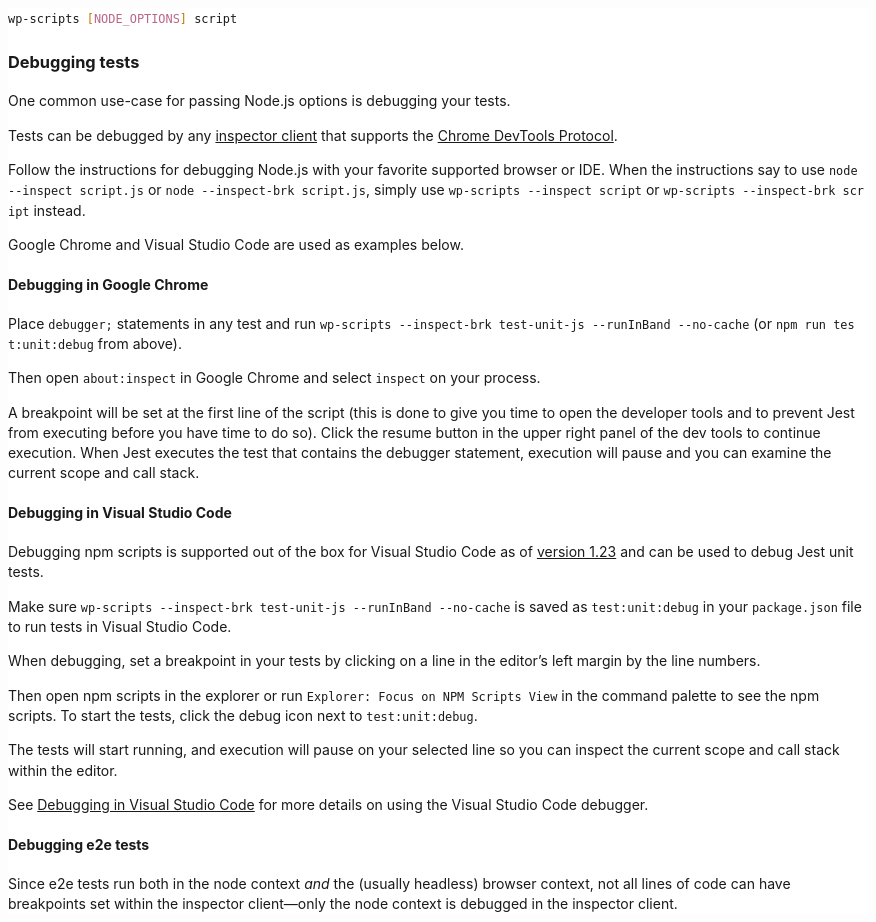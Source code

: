 ```sh
wp-scripts [NODE_OPTIONS] script
```

### Debugging tests

One common use-case for passing Node.js options is debugging your tests.

Tests can be debugged by any [inspector client](https://nodejs.org/en/docs/guides/debugging-getting-started/#inspector-clients) that supports the [Chrome DevTools Protocol](https://chromedevtools.github.io/devtools-protocol/).

Follow the instructions for debugging Node.js with your favorite supported browser or IDE. When the instructions say to use `node --inspect script.js` or `node --inspect-brk script.js`, simply use `wp-scripts --inspect script` or `wp-scripts --inspect-brk script` instead.

Google Chrome and Visual Studio Code are used as examples below.

#### Debugging in Google Chrome

Place `debugger;` statements in any test and run `wp-scripts --inspect-brk test-unit-js --runInBand --no-cache` (or `npm run test:unit:debug` from above).

Then open `about:inspect` in Google Chrome and select `inspect` on your process.

A breakpoint will be set at the first line of the script (this is done to give you time to open the developer tools and to prevent Jest from executing before you have time to do so). Click the resume button in the upper right panel of the dev tools to continue execution. When Jest executes the test that contains the debugger statement, execution will pause and you can examine the current scope and call stack.

#### Debugging in Visual Studio Code

Debugging npm scripts is supported out of the box for Visual Studio Code as of [version 1.23](https://code.visualstudio.com/blogs/2018/07/12/introducing-logpoints-and-auto-attach#_npm-scripts-and-debugging) and can be used to debug Jest unit tests.

Make sure `wp-scripts --inspect-brk test-unit-js --runInBand --no-cache` is saved as `test:unit:debug` in your `package.json` file to run tests in Visual Studio Code.

When debugging, set a breakpoint in your tests by clicking on a line in the editor’s left margin by the line numbers.

Then open npm scripts in the explorer or run `Explorer: Focus on NPM Scripts View` in the command palette to see the npm scripts. To start the tests, click the debug icon next to `test:unit:debug`.

The tests will start running, and execution will pause on your selected line so you can inspect the current scope and call stack within the editor.

See [Debugging in Visual Studio Code](https://code.visualstudio.com/Docs/editor/debugging) for more details on using the Visual Studio Code debugger.

#### Debugging e2e tests

Since e2e tests run both in the node context _and_ the (usually headless) browser context, not all lines of code can have breakpoints set within the inspector client—only the node context is debugged in the inspector client.
